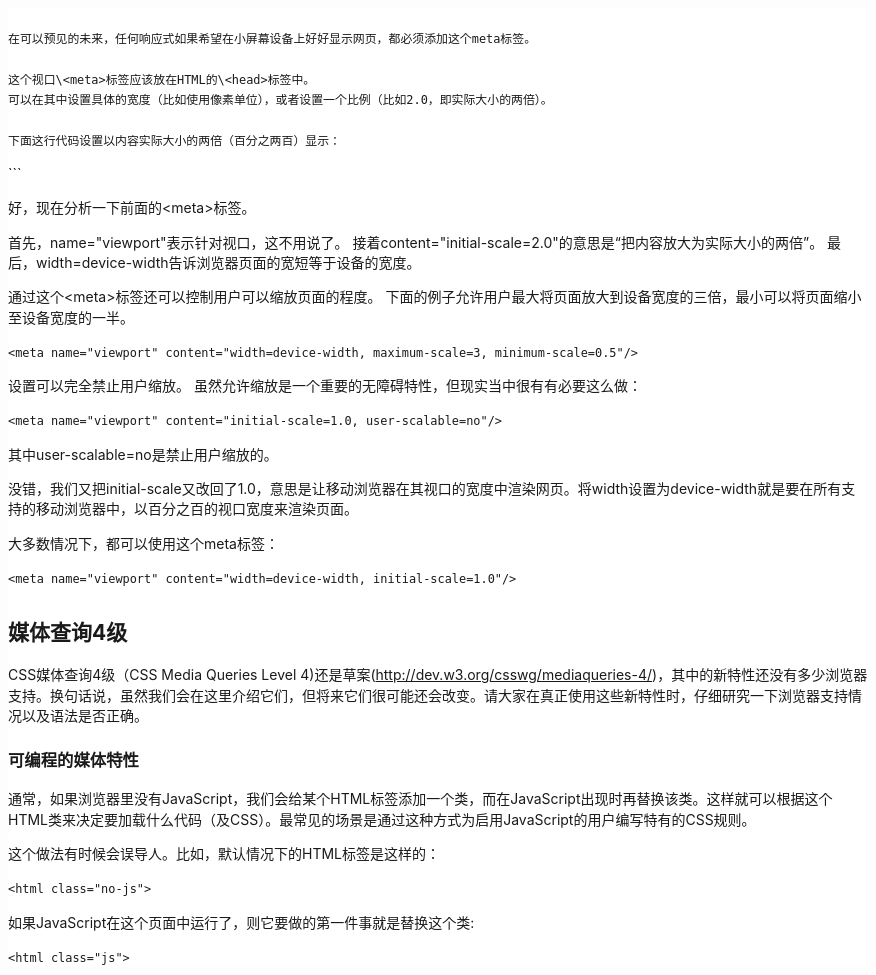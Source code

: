```

在可以预见的未来，任何响应式如果希望在小屏幕设备上好好显示网页，都必须添加这个meta标签。

这个视口\<meta>标签应该放在HTML的\<head>标签中。
可以在其中设置具体的宽度（比如使用像素单位），或者设置一个比例（比如2.0，即实际大小的两倍）。

下面这行代码设置以内容实际大小的两倍（百分之两百）显示：

```
<meta name="viewport" content="initial-scale=2.0, width=device-width"/>
```

好，现在分析一下前面的\<meta>标签。

首先，name="viewport"表示针对视口，这不用说了。
接着content="initial-scale=2.0"的意思是“把内容放大为实际大小的两倍”。
最后，width=device-width告诉浏览器页面的宽短等于设备的宽度。

通过这个\<meta>标签还可以控制用户可以缩放页面的程度。
下面的例子允许用户最大将页面放大到设备宽度的三倍，最小可以将页面缩小至设备宽度的一半。

```
<meta name="viewport" content="width=device-width, maximum-scale=3, minimum-scale=0.5"/>
```

设置可以完全禁止用户缩放。
虽然允许缩放是一个重要的无障碍特性，但现实当中很有有必要这么做：

```
<meta name="viewport" content="initial-scale=1.0, user-scalable=no"/>
```

其中user-scalable=no是禁止用户缩放的。

没错，我们又把initial-scale又改回了1.0，意思是让移动浏览器在其视口的宽度中渲染网页。将width设置为device-width就是要在所有支持的移动浏览器中，以百分之百的视口宽度来渲染页面。

大多数情况下，都可以使用这个meta标签：

```
<meta name="viewport" content="width=device-width, initial-scale=1.0"/>
```

## 媒体查询4级

CSS媒体查询4级（CSS Media Queries Level 4)还是草案(http://dev.w3.org/csswg/mediaqueries-4/)，其中的新特性还没有多少浏览器支持。换句话说，虽然我们会在这里介绍它们，但将来它们很可能还会改变。请大家在真正使用这些新特性时，仔细研究一下浏览器支持情况以及语法是否正确。

### 可编程的媒体特性

通常，如果浏览器里没有JavaScript，我们会给某个HTML标签添加一个类，而在JavaScript出现时再替换该类。这样就可以根据这个HTML类来决定要加载什么代码（及CSS）。最常见的场景是通过这种方式为启用JavaScript的用户编写特有的CSS规则。

这个做法有时候会误导人。比如，默认情况下的HTML标签是这样的：

```
<html class="no-js">
```

如果JavaScript在这个页面中运行了，则它要做的第一件事就是替换这个类:

```
<html class="js">
```

```
